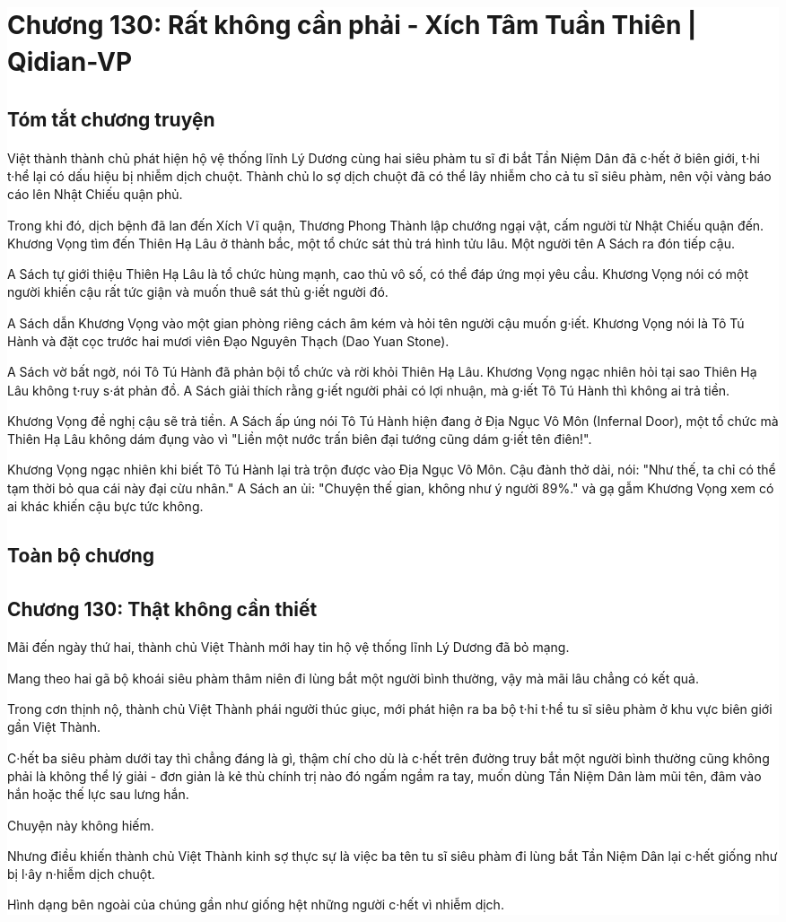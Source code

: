 # Chương 130: Rất không cần phải - Xích Tâm Tuần Thiên | Qidian-VP

## Tóm tắt chương truyện

Việt thành thành chủ phát hiện hộ vệ thống lĩnh Lý Dương cùng hai siêu phàm tu sĩ đi bắt Tần Niệm Dân đã c·hết ở biên giới, t·hi t·hể lại có dấu hiệu bị nhiễm dịch chuột. Thành chủ lo sợ dịch chuột đã có thể lây nhiễm cho cả tu sĩ siêu phàm, nên vội vàng báo cáo lên Nhật Chiếu quận phủ.

Trong khi đó, dịch bệnh đã lan đến Xích Vĩ quận, Thương Phong Thành lập chướng ngại vật, cấm người từ Nhật Chiếu quận đến. Khương Vọng tìm đến Thiên Hạ Lâu ở thành bắc, một tổ chức sát thủ trá hình tửu lâu. Một người tên A Sách ra đón tiếp cậu.

A Sách tự giới thiệu Thiên Hạ Lâu là tổ chức hùng mạnh, cao thủ vô số, có thể đáp ứng mọi yêu cầu. Khương Vọng nói có một người khiến cậu rất tức giận và muốn thuê sát thủ g·iết người đó.

A Sách dẫn Khương Vọng vào một gian phòng riêng cách âm kém và hỏi tên người cậu muốn g·iết. Khương Vọng nói là Tô Tú Hành và đặt cọc trước hai mươi viên Đạo Nguyên Thạch (Dao Yuan Stone).

A Sách vờ bất ngờ, nói Tô Tú Hành đã phản bội tổ chức và rời khỏi Thiên Hạ Lâu. Khương Vọng ngạc nhiên hỏi tại sao Thiên Hạ Lâu không t·ruy s·át phản đồ. A Sách giải thích rằng g·iết người phải có lợi nhuận, mà g·iết Tô Tú Hành thì không ai trả tiền.

Khương Vọng đề nghị cậu sẽ trả tiền. A Sách ấp úng nói Tô Tú Hành hiện đang ở Địa Ngục Vô Môn (Infernal Door), một tổ chức mà Thiên Hạ Lâu không dám đụng vào vì "Liền một nước trấn biên đại tướng cũng dám g·iết tên điên!".

Khương Vọng ngạc nhiên khi biết Tô Tú Hành lại trà trộn được vào Địa Ngục Vô Môn. Cậu đành thở dài, nói: "Như thế, ta chỉ có thể tạm thời bỏ qua cái này đại cừu nhân." A Sách an ủi: "Chuyện thế gian, không như ý người 89%." và gạ gẫm Khương Vọng xem có ai khác khiến cậu bực tức không.

## Toàn bộ chương

## Chương 130: Thật không cần thiết

Mãi đến ngày thứ hai, thành chủ Việt Thành mới hay tin hộ vệ thống lĩnh Lý Dương đã bỏ mạng.

Mang theo hai gã bộ khoái siêu phàm thâm niên đi lùng bắt một người bình thường, vậy mà mãi lâu chẳng có kết quả.

Trong cơn thịnh nộ, thành chủ Việt Thành phái người thúc giục, mới phát hiện ra ba bộ t·hi t·hể tu sĩ siêu phàm ở khu vực biên giới gần Việt Thành.

C·hết ba siêu phàm dưới tay thì chẳng đáng là gì, thậm chí cho dù là c·hết trên đường truy bắt một người bình thường cũng không phải là không thể lý giải - đơn giản là kẻ thù chính trị nào đó ngấm ngầm ra tay, muốn dùng Tần Niệm Dân làm mũi tên, đâm vào hắn hoặc thế lực sau lưng hắn.

Chuyện này không hiếm.

Nhưng điều khiến thành chủ Việt Thành kinh sợ thực sự là việc ba tên tu sĩ siêu phàm đi lùng bắt Tần Niệm Dân lại c·hết giống như bị l·ây n·hiễm dịch chuột.

Hình dạng bên ngoài của chúng gần như giống hệt những người c·hết vì nhiễm dịch.
